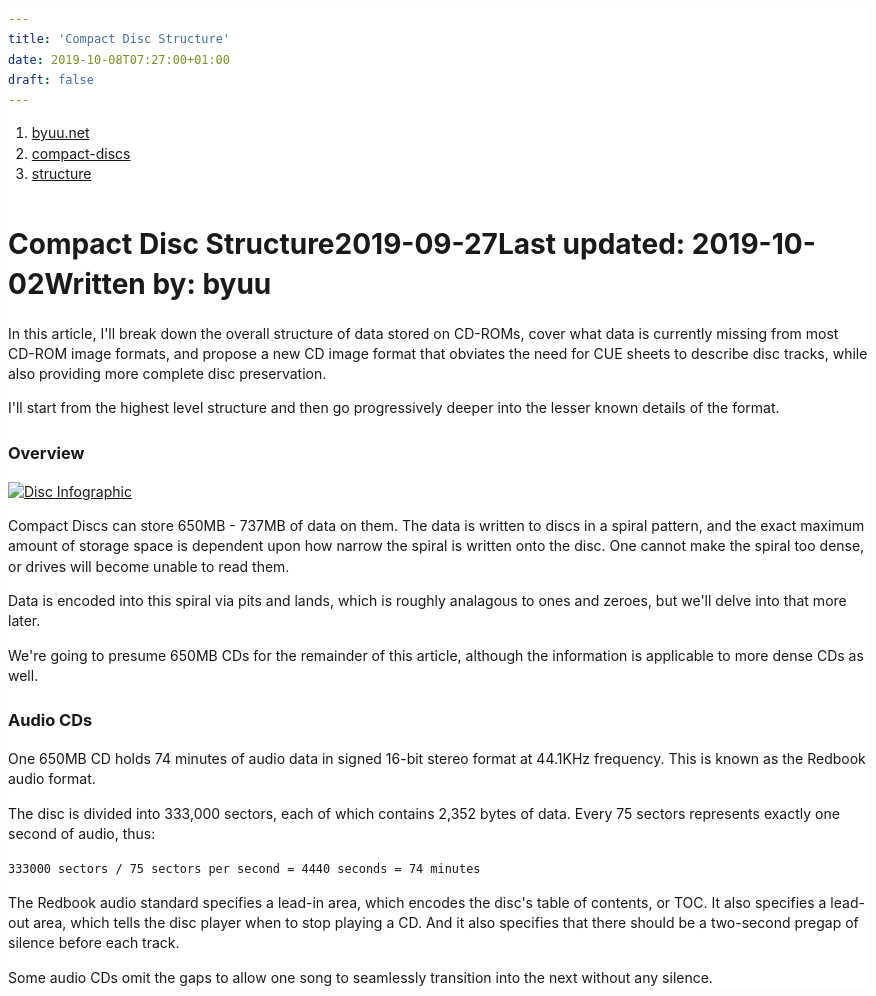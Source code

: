 ```yaml
---
title: 'Compact Disc Structure'
date: 2019-10-08T07:27:00+01:00
draft: false
---
```


1.  [byuu.net](https://byuu.net)
2.  [compact-discs](https://byuu.net/compact-discs)
3.  [structure](https://byuu.net/compact-discs/structure)

Compact Disc Structure2019-09-27Last updated: 2019-10-02Written by: byuu
========================================================================

In this article, I'll break down the overall structure of data stored on CD-ROMs, cover what data is currently missing from most CD-ROM image formats, and propose a new CD image format that obviates the need for CUE sheets to describe disc tracks, while also providing more complete disc preservation.

I'll start from the highest level structure and then go progressively deeper into the lesser known details of the format.

### Overview

[![Disc Infographic](https://byuu.net/images/compact-discs/structure/infographic-0.png)](https://byuu.net/images/compact-discs/structure/infographic-0.png)

Compact Discs can store 650MB - 737MB of data on them. The data is written to discs in a spiral pattern, and the exact maximum amount of storage space is dependent upon how narrow the spiral is written onto the disc. One cannot make the spiral too dense, or drives will become unable to read them.

Data is encoded into this spiral via pits and lands, which is roughly analagous to ones and zeroes, but we'll delve into that more later.

We're going to presume 650MB CDs for the remainder of this article, although the information is applicable to more dense CDs as well.

### Audio CDs

One 650MB CD holds 74 minutes of audio data in signed 16-bit stereo format at 44.1KHz frequency. This is known as the Redbook audio format.

The disc is divided into 333,000 sectors, each of which contains 2,352 bytes of data. Every 75 sectors represents exactly one second of audio, thus:

```
333000 sectors / 75 sectors per second = 4440 seconds = 74 minutes
```

The Redbook audio standard specifies a lead-in area, which encodes the disc's table of contents, or TOC. It also specifies a lead-out area, which tells the disc player when to stop playing a CD. And it also specifies that there should be a two-second pregap of silence before each track.

Some audio CDs omit the gaps to allow one song to seamlessly transition into the next without any silence.

